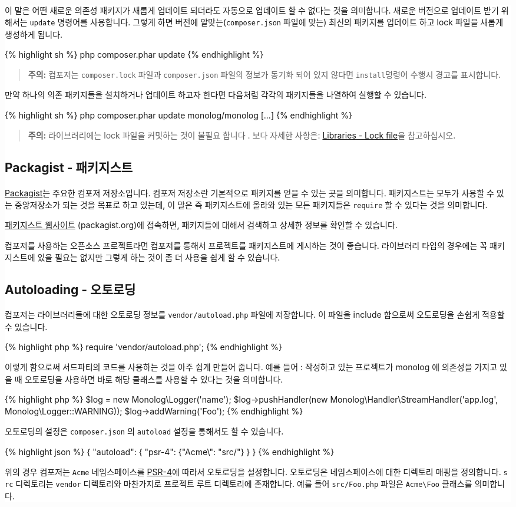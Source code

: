 이 말은 어떤 새로운 의존성 패키지가 새롭게 업데이트 되더라도 자동으로 업데이트 할 수 없다는 것을 의미합니다. 새로운 버전으로 업데이트 받기 위해서는  `update` 명령어를 사용합니다. 그렇게 하면 버전에 알맞는(`composer.json` 파일에 맞는) 최신의 패키지를 업데이트 하고 lock 파일을 새롭게 생성하게 됩니다. 

{% highlight sh %}
php composer.phar update
{% endhighlight %}
> **주의:** 컴포저는 `composer.lock` 파일과 `composer.json` 파일의 정보가 동기화 되어 있지 않다면 `install`명령어 수행시 경고를 표시합니다. 
 
만약 하나의 의존 패키지들을 설치하거나 업데이트 하고자 한다면 다음처럼 각각의 패키지들을 나열하여 실행할 수 있습니다. 

{% highlight sh %}
php composer.phar update monolog/monolog [...]
{% endhighlight %}

> **주의:** 라이브러리에는 lock 파일을 커밋하는 것이 불필요 합니다 .
> 보다 자세한 사항은: [Libraries - Lock file](/Composer-korean-docs/doc/02-libraries.md#lock-file)을 참고하십시오.

## Packagist - 패키지스트

[Packagist](https://packagist.org/)는 주요한 컴포저 저장소입니다. 컴포저 저장소란 기본적으로 패키지를 얻을 수 있는 곳을 의미합니다. 패키지스트는 모두가 사용할 수 있는 중앙저장소가 되는 것을 목표로 하고 있는데, 이 말은 즉 패키지스트에 올라와 있는 모든 패키지들은 `require` 할 수 있다는 것을 의미합니다.

[패키지스트 웹사이트](https://packagist.org/) (packagist.org)에 접속하면, 패키지들에 대해서 검색하고 상세한 정보를 확인할 수 있습니다. 

컴포저를 사용하는 오픈소스 프로젝트라면 컴포저를 통해서 프로젝트를 패키지스트에 게시하는 것이 좋습니다. 라이브러리 타입의 경우에는 꼭 패키지스트에 있을 필요는 없지만 그렇게 하는 것이 좀 더 사용을 쉽게 할 수 있습니다. 

## Autoloading - 오토로딩

컴포저는 라이브러리들에 대한 오토로딩 정보를 `vendor/autoload.php` 파일에 저장합니다. 이 파일을 include 함으로써 오도로딩을 손쉽게 적용할 수 있습니다. 

{% highlight php %}
require 'vendor/autoload.php';
{% endhighlight %}

이렇게 함으로써 서드파티의 코드를 사용하는 것을 아주 쉽게 만들어 줍니다. 예를 들어 : 작성하고 있는 프로젝트가 monolog 에 의존성을 가지고 있을 때 오토로딩을 사용하면 바로 해당 클래스를 사용할 수 있다는 것을 의미합니다. 

{% highlight php %}
$log = new Monolog\Logger('name');
$log->pushHandler(new Monolog\Handler\StreamHandler('app.log', Monolog\Logger::WARNING));
$log->addWarning('Foo');
{% endhighlight %}

오토로딩의 설정은 `composer.json` 의 `autoload` 설정을 통해서도 할 수 있습니다. 

{% highlight json %}
{
    "autoload": {
        "psr-4": {"Acme\\": "src/"}
    }
}
{% endhighlight %}

위의 경우 컴포저는 `Acme` 네임스페이스를 [PSR-4](http://www.php-fig.org/psr/psr-4/)에 따라서 오토로딩을 설정합니다. 오토로딩은 네임스페이스에 대한 디렉토리 매핑을 정의합니다. `src` 디렉토리는 `vendor` 디렉토리와 마찬가지로 프로젝트 루트 디렉토리에 존재합니다. 예를 들어 `src/Foo.php` 파일은 `Acme\Foo` 클래스를 의미합니다. 

